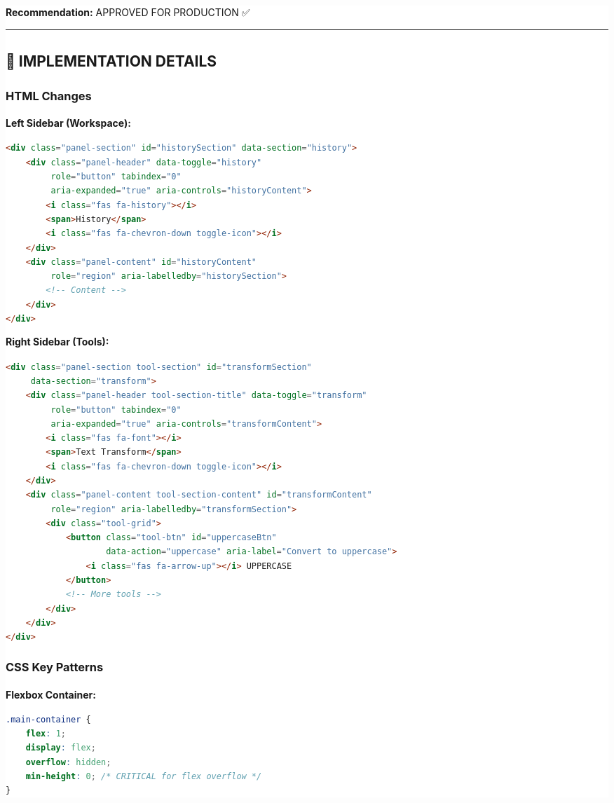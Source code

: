**Recommendation:** APPROVED FOR PRODUCTION ✅

---

## 📝 IMPLEMENTATION DETAILS

### HTML Changes

**Left Sidebar (Workspace):**
```html
<div class="panel-section" id="historySection" data-section="history">
    <div class="panel-header" data-toggle="history"
         role="button" tabindex="0"
         aria-expanded="true" aria-controls="historyContent">
        <i class="fas fa-history"></i>
        <span>History</span>
        <i class="fas fa-chevron-down toggle-icon"></i>
    </div>
    <div class="panel-content" id="historyContent"
         role="region" aria-labelledby="historySection">
        <!-- Content -->
    </div>
</div>
```

**Right Sidebar (Tools):**
```html
<div class="panel-section tool-section" id="transformSection"
     data-section="transform">
    <div class="panel-header tool-section-title" data-toggle="transform"
         role="button" tabindex="0"
         aria-expanded="true" aria-controls="transformContent">
        <i class="fas fa-font"></i>
        <span>Text Transform</span>
        <i class="fas fa-chevron-down toggle-icon"></i>
    </div>
    <div class="panel-content tool-section-content" id="transformContent"
         role="region" aria-labelledby="transformSection">
        <div class="tool-grid">
            <button class="tool-btn" id="uppercaseBtn"
                    data-action="uppercase" aria-label="Convert to uppercase">
                <i class="fas fa-arrow-up"></i> UPPERCASE
            </button>
            <!-- More tools -->
        </div>
    </div>
</div>
```

### CSS Key Patterns

**Flexbox Container:**
```css
.main-container {
    flex: 1;
    display: flex;
    overflow: hidden;
    min-height: 0; /* CRITICAL for flex overflow */
}
```
